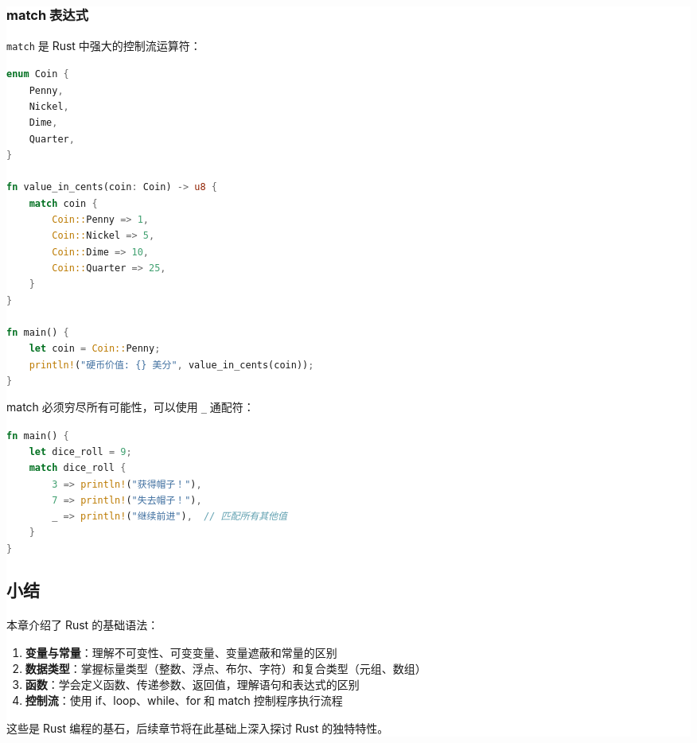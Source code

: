 ### match 表达式

`match` 是 Rust 中强大的控制流运算符：

```rust
enum Coin {
    Penny,
    Nickel,
    Dime,
    Quarter,
}

fn value_in_cents(coin: Coin) -> u8 {
    match coin {
        Coin::Penny => 1,
        Coin::Nickel => 5,
        Coin::Dime => 10,
        Coin::Quarter => 25,
    }
}

fn main() {
    let coin = Coin::Penny;
    println!("硬币价值: {} 美分", value_in_cents(coin));
}
```

match 必须穷尽所有可能性，可以使用 `_` 通配符：

```rust
fn main() {
    let dice_roll = 9;
    match dice_roll {
        3 => println!("获得帽子！"),
        7 => println!("失去帽子！"),
        _ => println!("继续前进"),  // 匹配所有其他值
    }
}
```

## 小结

本章介绍了 Rust 的基础语法：

1. **变量与常量**：理解不可变性、可变变量、变量遮蔽和常量的区别
2. **数据类型**：掌握标量类型（整数、浮点、布尔、字符）和复合类型（元组、数组）
3. **函数**：学会定义函数、传递参数、返回值，理解语句和表达式的区别
4. **控制流**：使用 if、loop、while、for 和 match 控制程序执行流程

这些是 Rust 编程的基石，后续章节将在此基础上深入探讨 Rust 的独特特性。 
